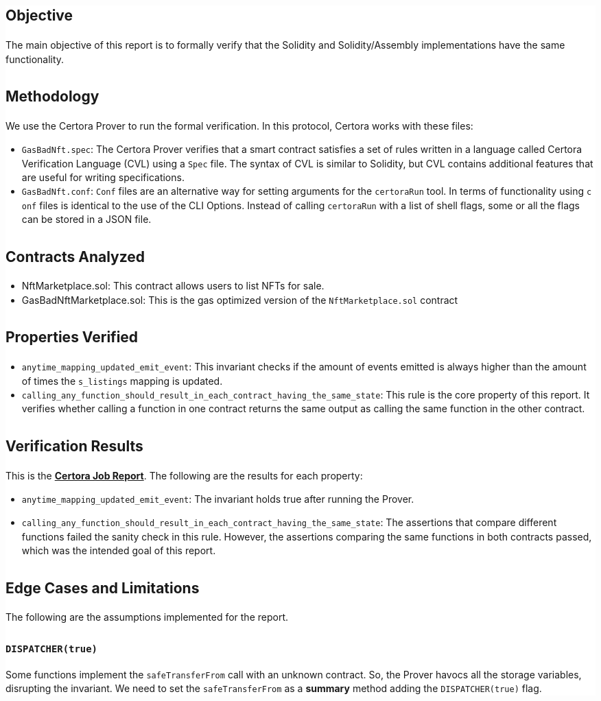 ## Objective

The main objective of this report is to formally verify that the Solidity and Solidity/Assembly implementations have the same functionality.  

## Methodology

We use the Certora Prover to run the formal verification. In this protocol, Certora works with these files:

- `GasBadNft.spec`: The Certora Prover verifies that a smart contract satisfies a set of rules written in a language called Certora Verification Language (CVL) using a `Spec` file. The syntax of CVL is similar to Solidity, but CVL contains additional features that are useful for writing specifications.
- `GasBadNft.conf`: `Conf` files are an alternative way for setting arguments for the `certoraRun` tool. In terms of functionality using `conf` files is identical to the use of the CLI Options. Instead of calling `certoraRun` with a list of shell flags, some or all the flags can be stored in a JSON file.

## Contracts Analyzed

- NftMarketplace.sol: This contract allows users to list NFTs for sale.
- GasBadNftMarketplace.sol: This is the gas optimized version of the `NftMarketplace.sol` contract

## Properties Verified

- `anytime_mapping_updated_emit_event`: This invariant checks if the amount of events emitted is always higher than the amount of times the `s_listings` mapping is updated.
- `calling_any_function_should_result_in_each_contract_having_the_same_state`: This rule is the core property of this report. It verifies whether calling a function in one contract returns the same output as calling the same function in the other contract.

## Verification Results

This is the [**Certora Job Report**](https://prover.certora.com/output/3325068/a4f3a34715704f45be56e453fc267264?anonymousKey=db8db01a69f490bd74f1540277fa976e0ff59ab5). The following are the results for each property:

- `anytime_mapping_updated_emit_event`: The invariant holds true after running the Prover.

- `calling_any_function_should_result_in_each_contract_having_the_same_state`: The assertions that compare different functions failed the sanity check in this rule. However, the assertions comparing the same functions in both contracts passed, which was the intended goal of this report.

## Edge Cases and Limitations

The following are the assumptions implemented for the report.

### `DISPATCHER(true)`

Some functions implement the `safeTransferFrom` call with an unknown contract. So, the Prover havocs all the storage variables, disrupting the invariant. We need to set the `safeTransferFrom` as a **summary** method adding the `DISPATCHER(true)` flag.
